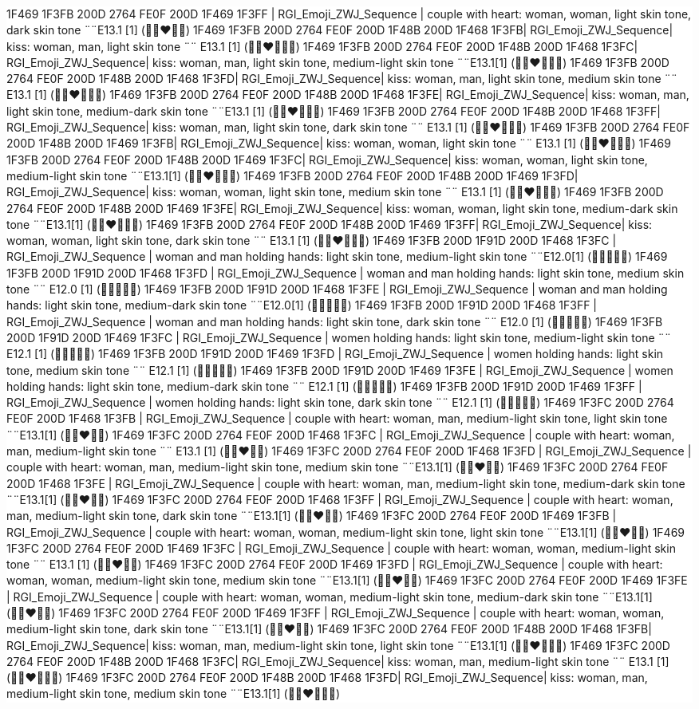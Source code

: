 1F469 1F3FB 200D 2764 FE0F 200D 1F469 1F3FF | RGI_Emoji_ZWJ_Sequence  | couple with heart: woman, woman, light skin tone, dark skin tone ¨¨E13.1 [1] (👩🏻‍❤️‍👩🏿)
1F469 1F3FB 200D 2764 FE0F 200D 1F48B 200D 1F468 1F3FB| RGI_Emoji_ZWJ_Sequence| kiss: woman, man, light skin tone                      ¨¨ E13.1  [1] (👩🏻‍❤️‍💋‍👨🏻)
1F469 1F3FB 200D 2764 FE0F 200D 1F48B 200D 1F468 1F3FC| RGI_Emoji_ZWJ_Sequence| kiss: woman, man, light skin tone, medium-light skin tone ¨¨E13.1[1] (👩🏻‍❤️‍💋‍👨🏼)
1F469 1F3FB 200D 2764 FE0F 200D 1F48B 200D 1F468 1F3FD| RGI_Emoji_ZWJ_Sequence| kiss: woman, man, light skin tone, medium skin tone    ¨¨ E13.1  [1] (👩🏻‍❤️‍💋‍👨🏽)
1F469 1F3FB 200D 2764 FE0F 200D 1F48B 200D 1F468 1F3FE| RGI_Emoji_ZWJ_Sequence| kiss: woman, man, light skin tone, medium-dark skin tone ¨¨E13.1 [1] (👩🏻‍❤️‍💋‍👨🏾)
1F469 1F3FB 200D 2764 FE0F 200D 1F48B 200D 1F468 1F3FF| RGI_Emoji_ZWJ_Sequence| kiss: woman, man, light skin tone, dark skin tone      ¨¨ E13.1  [1] (👩🏻‍❤️‍💋‍👨🏿)
1F469 1F3FB 200D 2764 FE0F 200D 1F48B 200D 1F469 1F3FB| RGI_Emoji_ZWJ_Sequence| kiss: woman, woman, light skin tone                    ¨¨ E13.1  [1] (👩🏻‍❤️‍💋‍👩🏻)
1F469 1F3FB 200D 2764 FE0F 200D 1F48B 200D 1F469 1F3FC| RGI_Emoji_ZWJ_Sequence| kiss: woman, woman, light skin tone, medium-light skin tone ¨¨E13.1[1] (👩🏻‍❤️‍💋‍👩🏼)
1F469 1F3FB 200D 2764 FE0F 200D 1F48B 200D 1F469 1F3FD| RGI_Emoji_ZWJ_Sequence| kiss: woman, woman, light skin tone, medium skin tone  ¨¨ E13.1  [1] (👩🏻‍❤️‍💋‍👩🏽)
1F469 1F3FB 200D 2764 FE0F 200D 1F48B 200D 1F469 1F3FE| RGI_Emoji_ZWJ_Sequence| kiss: woman, woman, light skin tone, medium-dark skin tone ¨¨E13.1[1] (👩🏻‍❤️‍💋‍👩🏾)
1F469 1F3FB 200D 2764 FE0F 200D 1F48B 200D 1F469 1F3FF| RGI_Emoji_ZWJ_Sequence| kiss: woman, woman, light skin tone, dark skin tone    ¨¨ E13.1  [1] (👩🏻‍❤️‍💋‍👩🏿)
1F469 1F3FB 200D 1F91D 200D 1F468 1F3FC     | RGI_Emoji_ZWJ_Sequence  | woman and man holding hands: light skin tone, medium-light skin tone ¨¨E12.0[1] (👩🏻‍🤝‍👨🏼)
1F469 1F3FB 200D 1F91D 200D 1F468 1F3FD     | RGI_Emoji_ZWJ_Sequence  | woman and man holding hands: light skin tone, medium skin tone ¨¨ E12.0  [1] (👩🏻‍🤝‍👨🏽)
1F469 1F3FB 200D 1F91D 200D 1F468 1F3FE     | RGI_Emoji_ZWJ_Sequence  | woman and man holding hands: light skin tone, medium-dark skin tone ¨¨E12.0[1] (👩🏻‍🤝‍👨🏾)
1F469 1F3FB 200D 1F91D 200D 1F468 1F3FF     | RGI_Emoji_ZWJ_Sequence  | woman and man holding hands: light skin tone, dark skin tone   ¨¨ E12.0  [1] (👩🏻‍🤝‍👨🏿)
1F469 1F3FB 200D 1F91D 200D 1F469 1F3FC     | RGI_Emoji_ZWJ_Sequence  | women holding hands: light skin tone, medium-light skin tone   ¨¨ E12.1  [1] (👩🏻‍🤝‍👩🏼)
1F469 1F3FB 200D 1F91D 200D 1F469 1F3FD     | RGI_Emoji_ZWJ_Sequence  | women holding hands: light skin tone, medium skin tone         ¨¨ E12.1  [1] (👩🏻‍🤝‍👩🏽)
1F469 1F3FB 200D 1F91D 200D 1F469 1F3FE     | RGI_Emoji_ZWJ_Sequence  | women holding hands: light skin tone, medium-dark skin tone    ¨¨ E12.1  [1] (👩🏻‍🤝‍👩🏾)
1F469 1F3FB 200D 1F91D 200D 1F469 1F3FF     | RGI_Emoji_ZWJ_Sequence  | women holding hands: light skin tone, dark skin tone           ¨¨ E12.1  [1] (👩🏻‍🤝‍👩🏿)
1F469 1F3FC 200D 2764 FE0F 200D 1F468 1F3FB | RGI_Emoji_ZWJ_Sequence  | couple with heart: woman, man, medium-light skin tone, light skin tone ¨¨E13.1[1] (👩🏼‍❤️‍👨🏻)
1F469 1F3FC 200D 2764 FE0F 200D 1F468 1F3FC | RGI_Emoji_ZWJ_Sequence  | couple with heart: woman, man, medium-light skin tone          ¨¨ E13.1  [1] (👩🏼‍❤️‍👨🏼)
1F469 1F3FC 200D 2764 FE0F 200D 1F468 1F3FD | RGI_Emoji_ZWJ_Sequence  | couple with heart: woman, man, medium-light skin tone, medium skin tone ¨¨E13.1[1] (👩🏼‍❤️‍👨🏽)
1F469 1F3FC 200D 2764 FE0F 200D 1F468 1F3FE | RGI_Emoji_ZWJ_Sequence  | couple with heart: woman, man, medium-light skin tone, medium-dark skin tone ¨¨E13.1[1] (👩🏼‍❤️‍👨🏾)
1F469 1F3FC 200D 2764 FE0F 200D 1F468 1F3FF | RGI_Emoji_ZWJ_Sequence  | couple with heart: woman, man, medium-light skin tone, dark skin tone ¨¨E13.1[1] (👩🏼‍❤️‍👨🏿)
1F469 1F3FC 200D 2764 FE0F 200D 1F469 1F3FB | RGI_Emoji_ZWJ_Sequence  | couple with heart: woman, woman, medium-light skin tone, light skin tone ¨¨E13.1[1] (👩🏼‍❤️‍👩🏻)
1F469 1F3FC 200D 2764 FE0F 200D 1F469 1F3FC | RGI_Emoji_ZWJ_Sequence  | couple with heart: woman, woman, medium-light skin tone        ¨¨ E13.1  [1] (👩🏼‍❤️‍👩🏼)
1F469 1F3FC 200D 2764 FE0F 200D 1F469 1F3FD | RGI_Emoji_ZWJ_Sequence  | couple with heart: woman, woman, medium-light skin tone, medium skin tone ¨¨E13.1[1] (👩🏼‍❤️‍👩🏽)
1F469 1F3FC 200D 2764 FE0F 200D 1F469 1F3FE | RGI_Emoji_ZWJ_Sequence  | couple with heart: woman, woman, medium-light skin tone, medium-dark skin tone ¨¨E13.1[1] (👩🏼‍❤️‍👩🏾)
1F469 1F3FC 200D 2764 FE0F 200D 1F469 1F3FF | RGI_Emoji_ZWJ_Sequence  | couple with heart: woman, woman, medium-light skin tone, dark skin tone ¨¨E13.1[1] (👩🏼‍❤️‍👩🏿)
1F469 1F3FC 200D 2764 FE0F 200D 1F48B 200D 1F468 1F3FB| RGI_Emoji_ZWJ_Sequence| kiss: woman, man, medium-light skin tone, light skin tone ¨¨E13.1[1] (👩🏼‍❤️‍💋‍👨🏻)
1F469 1F3FC 200D 2764 FE0F 200D 1F48B 200D 1F468 1F3FC| RGI_Emoji_ZWJ_Sequence| kiss: woman, man, medium-light skin tone               ¨¨ E13.1  [1] (👩🏼‍❤️‍💋‍👨🏼)
1F469 1F3FC 200D 2764 FE0F 200D 1F48B 200D 1F468 1F3FD| RGI_Emoji_ZWJ_Sequence| kiss: woman, man, medium-light skin tone, medium skin tone ¨¨E13.1[1] (👩🏼‍❤️‍💋‍👨🏽)